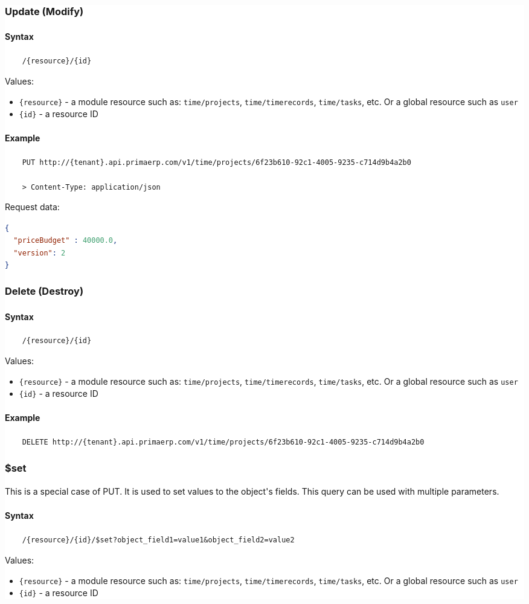 
### Update (Modify)
#### Syntax

        /{resource}/{id}

Values:

- `{resource}` - a module resource such as: `time/projects`, `time/timerecords`, `time/tasks`, etc. Or a global resource such as `user`
- `{id}` - a resource ID

#### Example

        PUT http://{tenant}.api.primaerp.com/v1/time/projects/6f23b610-92c1-4005-9235-c714d9b4a2b0
        
        > Content-Type: application/json
        
Request data:
```JSON
{
  "priceBudget" : 40000.0,
  "version": 2
}
```


### Delete (Destroy)
#### Syntax

        /{resource}/{id}

Values:

- `{resource}` - a module resource such as: `time/projects`, `time/timerecords`, `time/tasks`, etc. Or a global resource such as `user`
- `{id}` - a resource ID

#### Example

        DELETE http://{tenant}.api.primaerp.com/v1/time/projects/6f23b610-92c1-4005-9235-c714d9b4a2b0
        

### $set

This is a special case of PUT. It is used to set values to the object's fields. This query can be used with multiple parameters.

#### Syntax

		/{resource}/{id}/$set?object_field1=value1&object_field2=value2

Values:

- `{resource}` - a module resource such as: `time/projects`, `time/timerecords`, `time/tasks`, etc. Or a global resource such as `user`
- `{id}` - a resource ID
